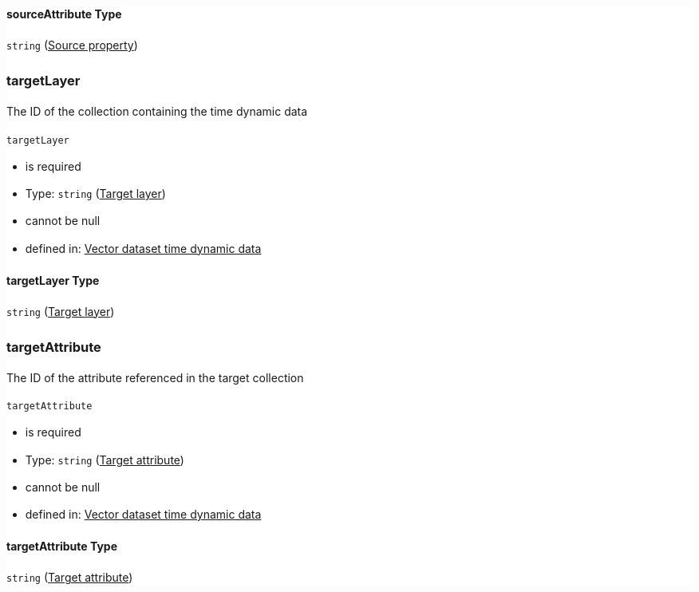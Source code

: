 #### sourceAttribute Type

`string` ([Source property](insula-vector-dataset-time-dynamic-data-defs-time-dynamic-data-foreign-key-properties-source-property.md))

### targetLayer

The ID of the collection containing the time dynamic data

`targetLayer`

* is required

* Type: `string` ([Target layer](insula-vector-dataset-time-dynamic-data-defs-time-dynamic-data-foreign-key-properties-target-layer.md))

* cannot be null

* defined in: [Vector dataset time dynamic data](insula-vector-dataset-time-dynamic-data-defs-time-dynamic-data-foreign-key-properties-target-layer.md"https://cgi-italy.github.io/insula/schemas/v0.2.0/apps/insula-vector-dataset-time-dynamic-data.schema.json#/$defs/timeDynamicDataSourceForeignKey/properties/targetLayer")

#### targetLayer Type

`string` ([Target layer](insula-vector-dataset-time-dynamic-data-defs-time-dynamic-data-foreign-key-properties-target-layer.md))

### targetAttribute

The ID of the attribute referenced in the target collection

`targetAttribute`

* is required

* Type: `string` ([Target attribute](insula-vector-dataset-time-dynamic-data-defs-time-dynamic-data-foreign-key-properties-target-attribute.md))

* cannot be null

* defined in: [Vector dataset time dynamic data](insula-vector-dataset-time-dynamic-data-defs-time-dynamic-data-foreign-key-properties-target-attribute.md"https://cgi-italy.github.io/insula/schemas/v0.2.0/apps/insula-vector-dataset-time-dynamic-data.schema.json#/$defs/timeDynamicDataSourceForeignKey/properties/targetAttribute")

#### targetAttribute Type

`string` ([Target attribute](insula-vector-dataset-time-dynamic-data-defs-time-dynamic-data-foreign-key-properties-target-attribute.md))

